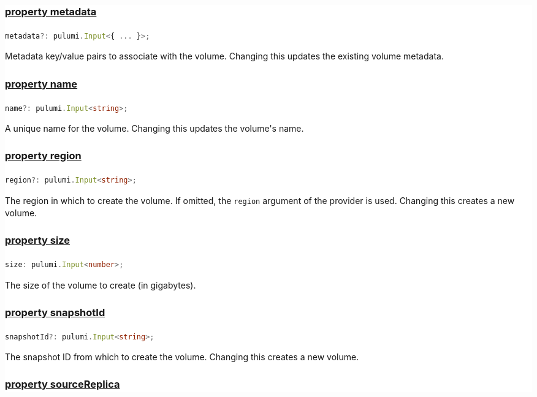 <h3 class="pdoc-member-header">
<a class="pdoc-child-name" href="/blockstorage/volume.ts#L256">property metadata</a>
</h3>

```typescript
metadata?: pulumi.Input<{ ... }>;
```


Metadata key/value pairs to associate with the volume.
Changing this updates the existing volume metadata.

<h3 class="pdoc-member-header">
<a class="pdoc-child-name" href="/blockstorage/volume.ts#L261">property name</a>
</h3>

```typescript
name?: pulumi.Input<string>;
```


A unique name for the volume. Changing this updates the
volume's name.

<h3 class="pdoc-member-header">
<a class="pdoc-child-name" href="/blockstorage/volume.ts#L267">property region</a>
</h3>

```typescript
region?: pulumi.Input<string>;
```


The region in which to create the volume. If
omitted, the `region` argument of the provider is used. Changing this
creates a new volume.

<h3 class="pdoc-member-header">
<a class="pdoc-child-name" href="/blockstorage/volume.ts#L271">property size</a>
</h3>

```typescript
size: pulumi.Input<number>;
```


The size of the volume to create (in gigabytes).

<h3 class="pdoc-member-header">
<a class="pdoc-child-name" href="/blockstorage/volume.ts#L276">property snapshotId</a>
</h3>

```typescript
snapshotId?: pulumi.Input<string>;
```


The snapshot ID from which to create the volume.
Changing this creates a new volume.

<h3 class="pdoc-member-header">
<a class="pdoc-child-name" href="/blockstorage/volume.ts#L280">property sourceReplica</a>
</h3>
